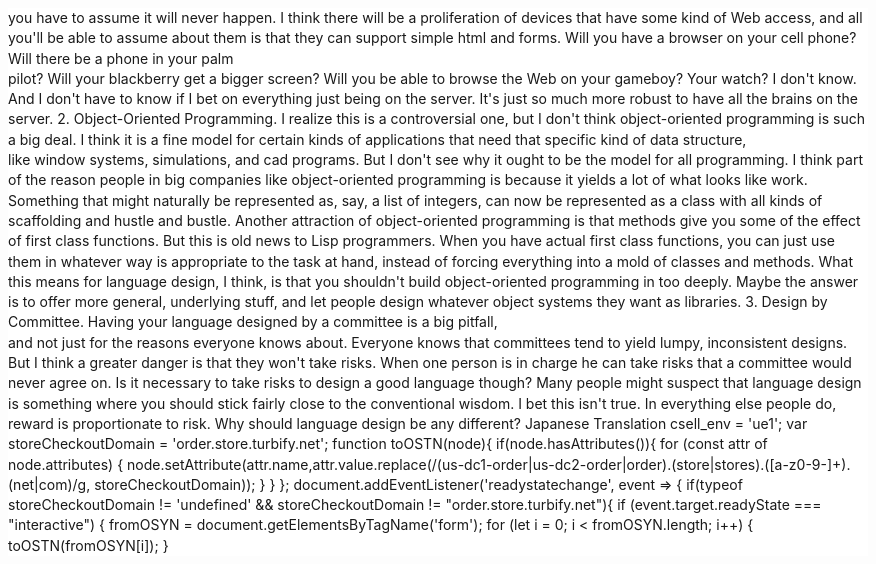 you have to assume it will never happen.
I think there will be a proliferation of devices that have some
kind of Web access, and all you'll be able to assume about them is
that they can support simple html and forms.  Will you have a
browser on your cell phone?  Will there be a phone in your palm  
pilot?  Will your blackberry get a bigger screen? Will you be able
to browse the Web on your gameboy?  Your watch?  I don't know.  
And I don't have to know if I bet on
everything just being on the server.  It's
just so much more robust to have all the 
brains on the server.
2. Object-Oriented Programming.
I realize this is a
controversial one, but I don't think object-oriented programming
is such a big deal.  I think it is a fine model for certain kinds
of applications that need that specific kind of data structure,   
like window systems, simulations, and cad programs.  But I don't
see why it ought to be the model for all programming.
I think part of the reason people in big companies like object-oriented
programming is because it yields a lot of what looks like work.
Something that might naturally be represented as, say, a list of
integers, can now be represented as a class with all kinds of
scaffolding and hustle and bustle.
Another attraction of
object-oriented programming is that methods give you some of the
effect of first class functions.  But this is old news to Lisp
programmers.  When you have actual first class functions, you can
just use them in whatever way is appropriate to the task at hand,
instead of forcing everything into a mold of classes and methods.
What this means for language design, I think, is that you shouldn't
build object-oriented programming in too deeply.  Maybe the
answer is to offer more general, underlying stuff, and let people design
whatever object systems they want as libraries.
3. Design by Committee.
Having your language designed by a committee is a big pitfall,  
and not just for the reasons everyone knows about.  Everyone
knows that committees tend to yield lumpy, inconsistent designs.  
But I think a greater danger is that they won't take risks.
When one person is in charge he can take risks
that a committee would never agree on.
Is it necessary to take risks to design a good language though?
Many people might suspect
that language design is something where you should stick fairly
close to the conventional wisdom.  I bet this isn't true.
In everything else people do, reward is proportionate to risk.
Why should language design be any different?
Japanese Translation
csell_env = 'ue1';
 var storeCheckoutDomain = 'order.store.turbify.net';
  function toOSTN(node){
    if(node.hasAttributes()){
      for (const attr of node.attributes) {
        node.setAttribute(attr.name,attr.value.replace(/(us-dc1-order|us-dc2-order|order)\.(store|stores)\.([a-z0-9-]+)\.(net|com)/g, storeCheckoutDomain));
      }
    }
  };
  document.addEventListener('readystatechange', event => {
  if(typeof storeCheckoutDomain != 'undefined' && storeCheckoutDomain != "order.store.turbify.net"){
    if (event.target.readyState === "interactive") {
      fromOSYN = document.getElementsByTagName('form');
        for (let i = 0; i < fromOSYN.length; i++) {
          toOSTN(fromOSYN[i]);
        }